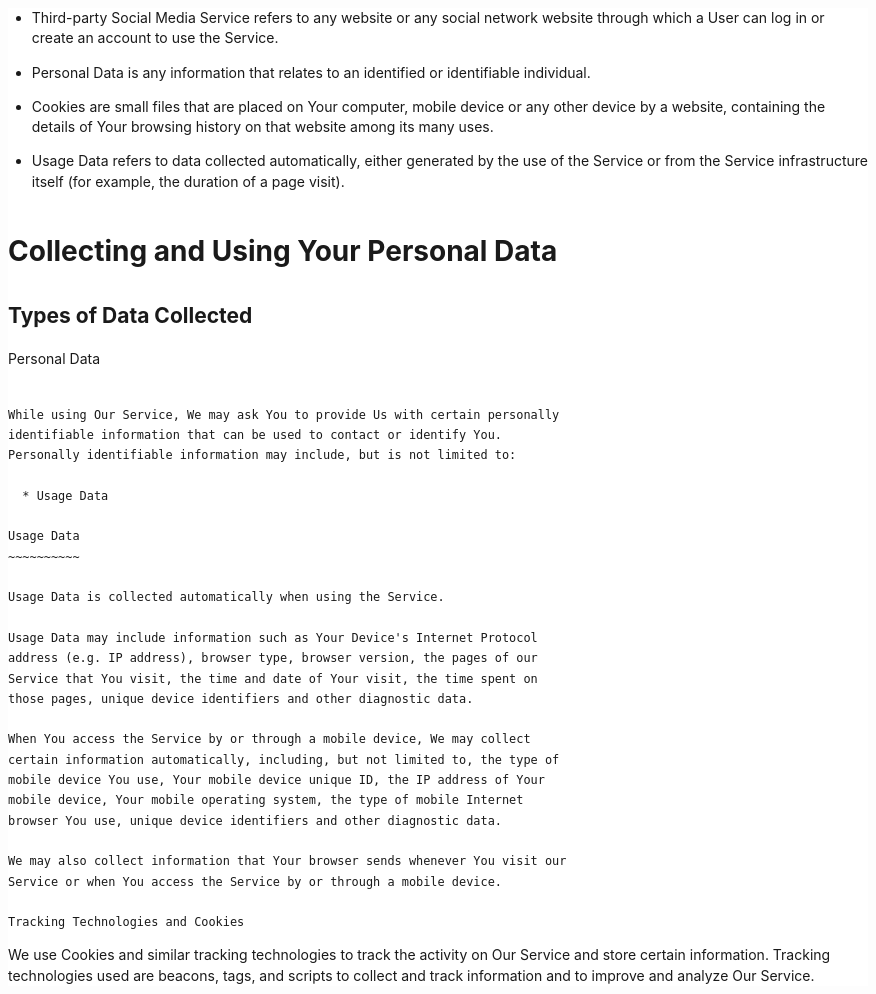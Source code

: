   * Third-party Social Media Service refers to any website or any social
    network website through which a User can log in or create an account to
    use the Service.
  * Personal Data is any information that relates to an identified or
    identifiable individual.

  * Cookies are small files that are placed on Your computer, mobile device or
    any other device by a website, containing the details of Your browsing
    history on that website among its many uses.
  * Usage Data refers to data collected automatically, either generated by the
    use of the Service or from the Service infrastructure itself (for example,
    the duration of a page visit).

Collecting and Using Your Personal Data  
=======================================

Types of Data Collected  
-----------------------

Personal Data  
~~~~~~~~~~~~~

While using Our Service, We may ask You to provide Us with certain personally
identifiable information that can be used to contact or identify You.
Personally identifiable information may include, but is not limited to:

  * Usage Data

Usage Data  
~~~~~~~~~~

Usage Data is collected automatically when using the Service.

Usage Data may include information such as Your Device's Internet Protocol
address (e.g. IP address), browser type, browser version, the pages of our
Service that You visit, the time and date of Your visit, the time spent on
those pages, unique device identifiers and other diagnostic data.

When You access the Service by or through a mobile device, We may collect
certain information automatically, including, but not limited to, the type of
mobile device You use, Your mobile device unique ID, the IP address of Your
mobile device, Your mobile operating system, the type of mobile Internet
browser You use, unique device identifiers and other diagnostic data.

We may also collect information that Your browser sends whenever You visit our
Service or when You access the Service by or through a mobile device.

Tracking Technologies and Cookies  
~~~~~~~~~~~~~~~~~~~~~~~~~~~~~~~~~

We use Cookies and similar tracking technologies to track the activity on Our
Service and store certain information. Tracking technologies used are beacons,
tags, and scripts to collect and track information and to improve and analyze
Our Service.
